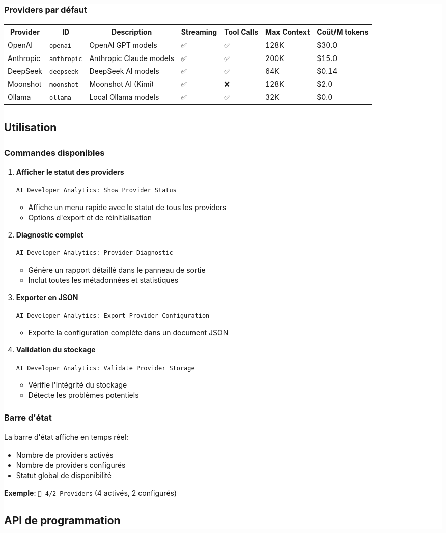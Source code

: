 ### Providers par défaut

| Provider | ID | Description | Streaming | Tool Calls | Max Context | Coût/M tokens |
|----------|----|-------------|-----------|------------|-------------|---------------|
| OpenAI | `openai` | OpenAI GPT models | ✅ | ✅ | 128K | $30.0 |
| Anthropic | `anthropic` | Anthropic Claude models | ✅ | ✅ | 200K | $15.0 |
| DeepSeek | `deepseek` | DeepSeek AI models | ✅ | ✅ | 64K | $0.14 |
| Moonshot | `moonshot` | Moonshot AI (Kimi) | ✅ | ❌ | 128K | $2.0 |
| Ollama | `ollama` | Local Ollama models | ✅ | ✅ | 32K | $0.0 |

## Utilisation

### Commandes disponibles

1. **Afficher le statut des providers**
   ```
   AI Developer Analytics: Show Provider Status
   ```
   - Affiche un menu rapide avec le statut de tous les providers
   - Options d'export et de réinitialisation

2. **Diagnostic complet**
   ```
   AI Developer Analytics: Provider Diagnostic
   ```
   - Génère un rapport détaillé dans le panneau de sortie
   - Inclut toutes les métadonnées et statistiques

3. **Exporter en JSON**
   ```
   AI Developer Analytics: Export Provider Configuration
   ```
   - Exporte la configuration complète dans un document JSON

4. **Validation du stockage**
   ```
   AI Developer Analytics: Validate Provider Storage
   ```
   - Vérifie l'intégrité du stockage
   - Détecte les problèmes potentiels

### Barre d'état

La barre d'état affiche en temps réel:
- Nombre de providers activés
- Nombre de providers configurés
- Statut global de disponibilité

**Exemple**: `🤖 4/2 Providers` (4 activés, 2 configurés)

## API de programmation
